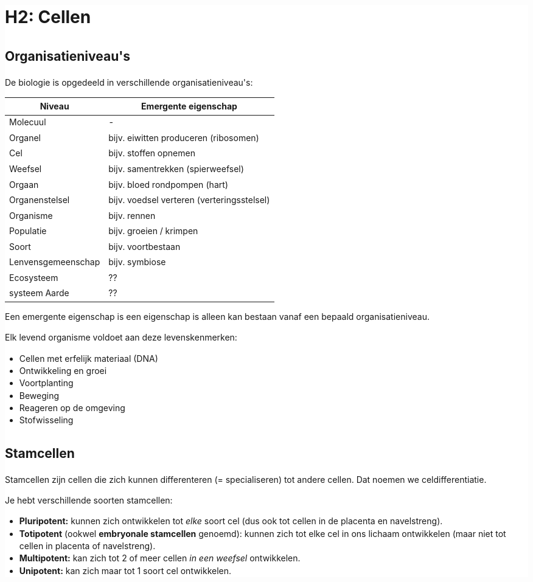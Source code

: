 # H2: Cellen

## Organisatieniveau's

De biologie is opgedeeld in verschillende organisatieniveau's:

| Niveau             | Emergente eigenschap                       |
|--------------------|--------------------------------------------|
| Molecuul           | -                                          |
| Organel            | bijv. eiwitten produceren (ribosomen)      |
| Cel                | bijv. stoffen opnemen                      |
| Weefsel            | bijv. samentrekken (spierweefsel)          |
| Orgaan             | bijv. bloed rondpompen (hart)              |
| Organenstelsel     | bijv. voedsel verteren (verteringsstelsel) |
| Organisme          | bijv. rennen                               |
| Populatie          | bijv. groeien / krimpen                    |
| Soort              | bijv. voortbestaan                         |
| Lenvensgemeenschap | bijv. symbiose                             |
| Ecosysteem         | ??                                         |
| systeem Aarde      | ??                                         |

Een emergente eigenschap is een eigenschap is alleen kan bestaan vanaf een bepaald organisatieniveau.

Elk levend organisme voldoet aan deze levenskenmerken:

- Cellen met erfelijk materiaal (DNA)
- Ontwikkeling en groei
- Voortplanting
- Beweging
- Reageren op de omgeving
- Stofwisseling

## Stamcellen

Stamcellen zijn cellen die zich kunnen differenteren (= specialiseren) tot andere cellen. Dat noemen we celdifferentiatie.

Je hebt verschillende soorten stamcellen:

- **Pluripotent:** kunnen zich ontwikkelen tot _elke_ soort cel (dus ook tot cellen in de placenta en navelstreng).
- **Totipotent** (ookwel **embryonale stamcellen** genoemd): kunnen zich tot elke cel in ons lichaam ontwikkelen (maar niet tot cellen in placenta of navelstreng).
- **Multipotent:** kan zich tot 2 of meer cellen _in een weefsel_ ontwikkelen.
- **Unipotent:** kan zich maar tot 1 soort cel ontwikkelen.
